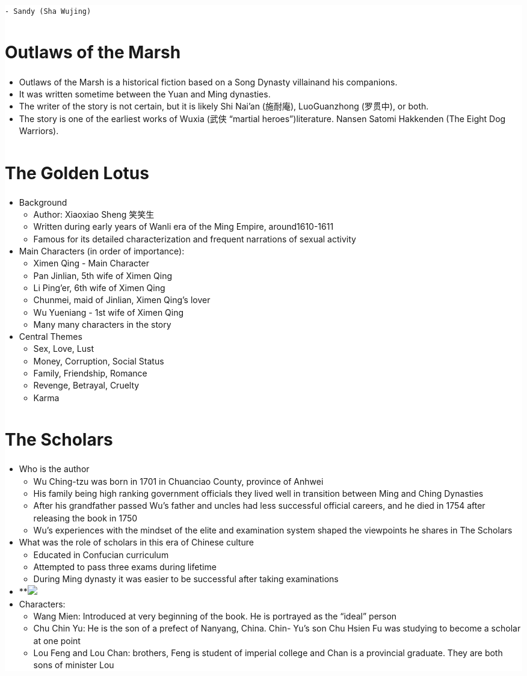 	- Sandy (Sha Wujing)
# Outlaws of the Marsh
- Outlaws of the Marsh is a historical fiction based on a Song Dynasty villainand his companions.
- It was written sometime between the Yuan and Ming dynasties.
- The writer of the story is not certain, but it is likely Shi Nai’an (施耐庵), LuoGuanzhong (罗贯中), or both.
- The story is one of the earliest works of Wuxia (武侠 “martial heroes”)literature. Nansen Satomi Hakkenden (The Eight Dog Warriors).
# The Golden Lotus
- Background
	- Author: Xiaoxiao Sheng 笑笑生
	- Written during early years of Wanli era of the Ming Empire, around1610-1611
	- Famous for its detailed characterization and frequent narrations of sexual activity
- Main Characters (in order of importance):
	- Ximen Qing - Main Character
	- Pan Jinlian, 5th wife of Ximen Qing
	- Li Ping’er, 6th wife of Ximen Qing
	- Chunmei, maid of Jinlian, Ximen Qing’s lover
	- Wu Yueniang - 1st wife of Ximen Qing
	- Many many characters in the story
- Central Themes
	- Sex, Love, Lust
	- Money, Corruption, Social Status
	- Family, Friendship, Romance
	- Revenge, Betrayal, Cruelty
	- Karma
# The Scholars
- Who is the author
	- Wu Ching-tzu was born in 1701 in Chuanciao County, province of Anhwei
	- His family being high ranking government officials they lived well in transition between Ming and Ching Dynasties
	- After his grandfather passed Wu’s father and uncles had less successful official careers, and he died in 1754 after releasing the book in 1750
	- Wu’s experiences with the mindset of the elite and examination system shaped the viewpoints he shares in The Scholars
- What was the role of scholars in this era of Chinese culture
	- Educated in Confucian curriculum
	- Attempted to pass three exams during lifetime
	- During Ming dynasty it was easier to be successful after taking examinations
- **![](https://lh7-us.googleusercontent.com/DwxI2Mj7cBrskLj2uNOkvGU8jDox7qcgaMSH8Wh0FcJnY6akDnp9M86JrkEYpk3A9zgBXeAEJUQ6ebbiWxtFrSIEJvYZURd_vRxoY-Spkeq_0QFhz_D6aISczc-wrgJkJxtEhWEIdLQEM3ENEYjugnxhug=s2048)
- Characters:
	- Wang Mien: Introduced at very beginning of the book. He is portrayed as the “ideal” person
	- Chu Chin Yu: He is the son of a prefect of Nanyang, China. Chin- Yu’s son Chu Hsien Fu was studying to become a scholar at one point
	- Lou Feng and Lou Chan: brothers, Feng is student of imperial college and Chan is a provincial graduate. They are both sons of minister Lou